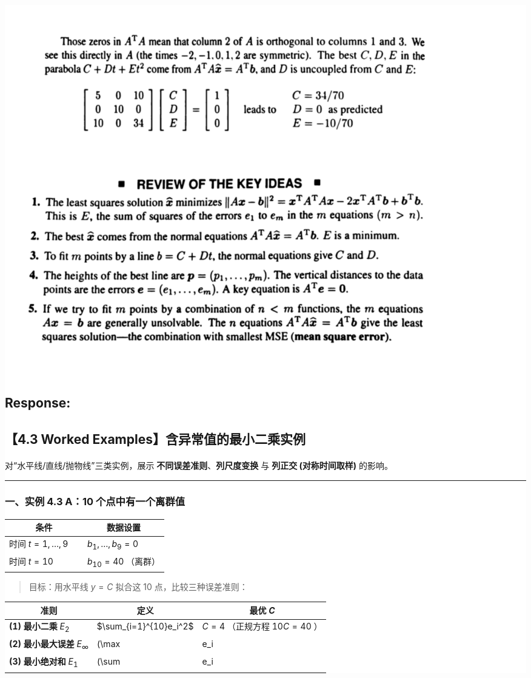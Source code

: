 ![image-20250804044713367](./assets/image-20250804044713367.png)

## Response:
【4.3 Worked Examples】含异常值的最小二乘实例
--------------------------------

对“水平线/直线/抛物线”三类实例，展示 **不同误差准则**、**列尺度变换** 与 **列正交 (对称时间取样)** 的影响。

* * *

### 一、实例 4.3 A：10 个点中有一个离群值

| 条件 | 数据设置 |
| --- | --- |
| 时间  $t=1,\dots ,9$   |  $b_1,\dots ,b_9=0$  |
| 时间  $t=10$   |  $b_{10}=40$ （离群） |

> 目标：用水平线  $y=C$  拟合这 10 点，比较三种误差准则：

| 准则 | 定义 | 最优  $C$  |
| --- | --- | --- |
| **(1) 最小二乘**  $E_2$  |  $\sum_{i=1}^{10}e_i^2$  |  $C=4$ （正规方程  $10C=40$ ） |
| **(2) 最小最大误差**  $E_\infty$  | (\\max | e\_i |
| **(3) 最小绝对和**  $E_1$  | (\\sum | e\_i |
